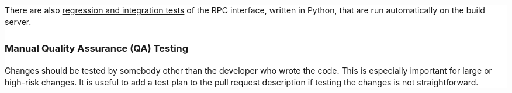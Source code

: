 There are also [regression and integration tests](/qa) of the RPC interface, written
in Python, that are run automatically on the build server.

### Manual Quality Assurance (QA) Testing

Changes should be tested by somebody other than the developer who wrote the
code. This is especially important for large or high-risk changes. It is useful
to add a test plan to the pull request description if testing the changes is
not straightforward.
